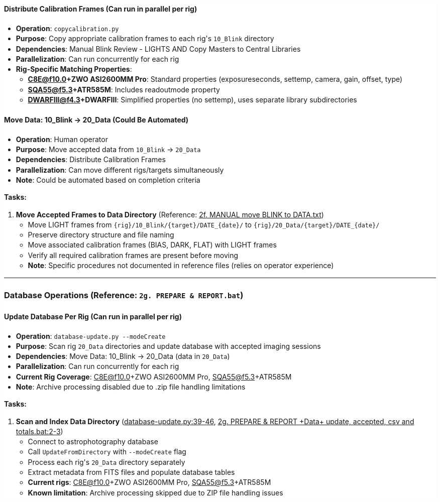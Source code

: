 #### **Distribute Calibration Frames** (Can run in parallel per rig)
- **Operation**: `copycalibration.py`
- **Purpose**: Copy appropriate calibration frames to each rig's `10_Blink` directory
- **Dependencies**: Manual Blink Review - LIGHTS AND Copy Masters to Central Libraries
- **Parallelization**: Can run concurrently for each rig
- **Rig-Specific Matching Properties**:
  - **C8E@f10.0+ZWO ASI2600MM Pro**: Standard properties (exposureseconds, settemp, camera, gain, offset, type)
  - **SQA55@f5.3+ATR585M**: Includes readoutmode property
  - **DWARFIII@f4.3+DWARFIII**: Simplified properties (no settemp), uses separate library subdirectories

#### **Move Data: 10_Blink → 20_Data** (Could Be Automated)
- **Operation**: Human operator
- **Purpose**: Move accepted data from `10_Blink` → `20_Data`
- **Dependencies**: Distribute Calibration Frames
- **Parallelization**: Can move different rigs/targets simultaneously
- **Note**: Could be automated based on completion criteria

**Tasks:**
1. **Move Accepted Frames to Data Directory** (Reference: [2f. MANUAL move BLINK to DATA.txt](https://github.com/jewzaam/astrophotography-data-management/blob/main/reference/2f.%20MANUAL%20move%20BLINK%20to%20DATA.txt))
   - Move LIGHT frames from `{rig}/10_Blink/{target}/DATE_{date}/` to `{rig}/20_Data/{target}/DATE_{date}/`
   - Preserve directory structure and file naming
   - Move associated calibration frames (BIAS, DARK, FLAT) with LIGHT frames
   - Verify all required calibration frames are present before moving
   - **Note**: Specific procedures not documented in reference files (relies on operator experience)

---

### **Database Operations** (Reference: `2g. PREPARE & REPORT.bat`)

#### **Update Database Per Rig** (Can run in parallel per rig)
- **Operation**: `database-update.py --modeCreate`
- **Purpose**: Scan rig `20_Data` directories and update database with accepted imaging sessions
- **Dependencies**: Move Data: 10_Blink → 20_Data (data in `20_Data`)
- **Parallelization**: Can run concurrently for each rig
- **Current Rig Coverage**: C8E@f10.0+ZWO ASI2600MM Pro, SQA55@f5.3+ATR585M
- **Note**: Archive processing disabled due to .zip file handling limitations

**Tasks:**
1. **Scan and Index Data Directory** ([database-update.py:39-46](https://github.com/jewzaam/astrophotography-data-management/blob/main/reference/scripts/database-update.py#L39-L46), [2g. PREPARE & REPORT +Data+ update, accepted, csv and totals.bat:2-3](https://github.com/jewzaam/astrophotography-data-management/blob/main/reference/2g.%20PREPARE%20%26%20REPORT%20%2BData%2B%20update,%20accepted,%20csv%20and%20totals.bat#L2-L3))
   - Connect to astrophotography database
   - Call `UpdateFromDirectory` with `--modeCreate` flag
   - Process each rig's `20_Data` directory separately
   - Extract metadata from FITS files and populate database tables
   - **Current rigs**: C8E@f10.0+ZWO ASI2600MM Pro, SQA55@f5.3+ATR585M
   - **Known limitation**: Archive processing skipped due to ZIP file handling issues
